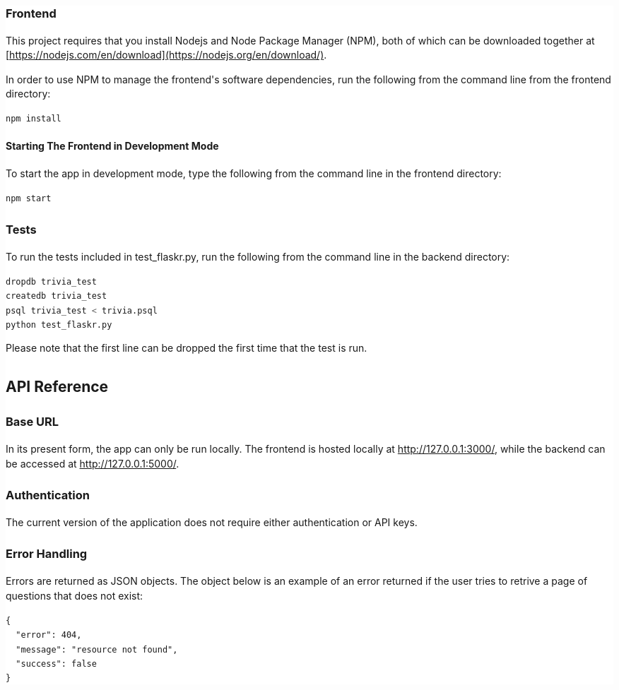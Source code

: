 ### Frontend

This project requires that you install Nodejs and Node Package Manager (NPM), both of which can be downloaded together at [https://nodejs.com/en/download](https://nodejs.org/en/download/).

In order to use NPM to manage the frontend's software dependencies, run the following from the command line from the frontend directory:

```bash
npm install
```

#### Starting The Frontend in Development Mode

To start the app in development mode, type the following from the command line in the frontend directory:

```bash
npm start
```

### Tests

To run the tests included in test_flaskr.py, run the following from the command line in the backend directory:

```bash
dropdb trivia_test
createdb trivia_test
psql trivia_test < trivia.psql
python test_flaskr.py
```

Please note that the first line can be dropped the first time that the test is run.

## API Reference

### Base URL

In its present form, the app can only be run locally. The frontend is hosted locally at http://127.0.0.1:3000/, while the backend can be accessed at http://127.0.0.1:5000/.

### Authentication

The current version of the application does not require either authentication or API keys.

### Error Handling

Errors are returned as JSON objects. The object below is an example of an error returned if the user tries to retrive a page of questions that does not exist:

```
{
  "error": 404,
  "message": "resource not found",
  "success": false
}
```
